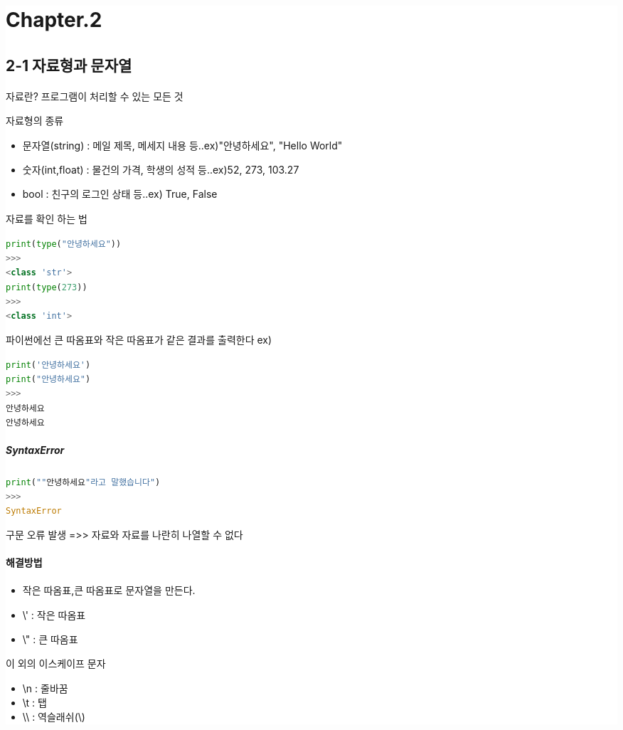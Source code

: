 # Chapter.2



## 2-1 자료형과 문자열

자료란? 프로그램이 처리할 수 있는 모든 것

자료형의 종류

- 문자열(string) : 메일 제목, 메세지 내용 등..ex)"안녕하세요", "Hello World"
- 숫자(int,float) : 물건의 가격, 학생의 성적 등..ex)52, 273, 103.27

- bool : 친구의 로그인 상태 등..ex) True, False

자료를 확인 하는 법

``` python
print(type("안녕하세요"))
>>>
<class 'str'>
print(type(273))
>>>
<class 'int'>
```



파이썬에선 큰 따옴표와 작은 따옴표가 같은 결과를 출력한다 ex)

``` python
print('안녕하세요')
print("안녕하세요")
>>>
안녕하세요
안녕하세요
```

##### SyntaxError

``` python
print(""안녕하세요"라고 말했습니다")
>>>
SyntaxError
```

구문 오류 발생 =>> 자료와 자료를 나란히 나열할 수 없다

#### 해결방법

- 작은 따옴표,큰 따옴표로 문자열을 만든다.
- \\' : 작은 따옴표 

- \\" : 큰 따옴표

이 외의 이스케이프 문자

- \\n : 줄바꿈
- \\t : 탭
- \\\ : 역슬래쉬(\\)
